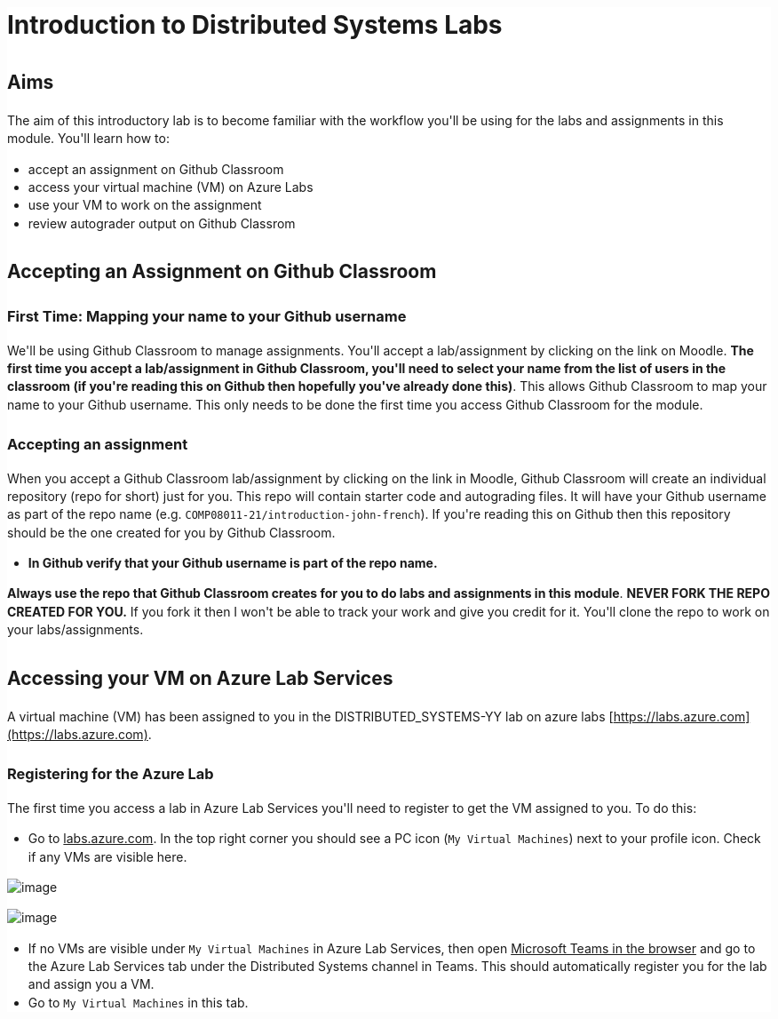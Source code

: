 

# Introduction to Distributed Systems Labs

## Aims
The aim of this introductory lab is to become familiar with the workflow you'll be using for the labs and assignments in this module. You'll learn how to:
- accept an assignment on Github Classroom
- access your virtual machine (VM) on Azure Labs
- use your VM to work on the assignment
- review autograder output on Github Classrom


## Accepting an Assignment on Github Classroom
### First Time: Mapping your name to your Github username
We'll be using Github Classroom to manage assignments. You'll accept a lab/assignment by clicking on the link on Moodle. **The first time you accept a lab/assignment in Github Classroom, you'll need to select your name from the list of users in the classroom (if you're reading this on Github then hopefully you've already done this)**. This allows Github Classroom to map your name to your Github username. This only needs to be done the first time you access Github Classroom for the module.
### Accepting an assignment
When you accept a Github Classroom lab/assignment by clicking on the link in Moodle, Github Classroom will create an individual repository (repo for short) just for you. This repo will contain starter code and autograding files. It will have your Github username as part of the repo name (e.g. `COMP08011-21/introduction-john-french`). If you're reading this on Github then this repository should be the one created for you by Github Classroom.

- **In Github verify that your Github username is part of the repo name.**

**Always use the repo that Github Classroom creates for you to do labs and assignments in this module**. 
**NEVER FORK THE REPO CREATED FOR YOU.** If you fork it then I won't be able to track your work and give you credit for it. You'll clone the repo to work on your labs/assignments.

## Accessing your VM on Azure Lab Services
A virtual machine (VM) has been assigned to you in the DISTRIBUTED_SYSTEMS-YY lab on azure labs [https://labs.azure.com](https://labs.azure.com).
### Registering for the Azure Lab
The first time you access a lab in Azure Lab Services you'll need to register to get the VM assigned to you. To do this:
- Go to [labs.azure.com](https://labs.azure.com). In the top right corner you should see a PC icon (`My Virtual Machines`) next to your profile icon. Check if any VMs are visible here. 
 
![image](https://user-images.githubusercontent.com/26874254/134693257-3681eb97-d8d6-4331-89cd-8d56c0097556.png)

![image](https://user-images.githubusercontent.com/26874254/134699869-deef46a3-2118-4525-92e2-dc002e858d09.png)

- If no VMs are visible under `My Virtual Machines` in Azure Lab Services, then open [Microsoft Teams in the browser](https://teams.microsoft.com) and go to the Azure Lab Services tab under the Distributed Systems channel in Teams. This should automatically register you for the lab and assign you a VM. 
- Go to `My Virtual Machines` in this tab.
